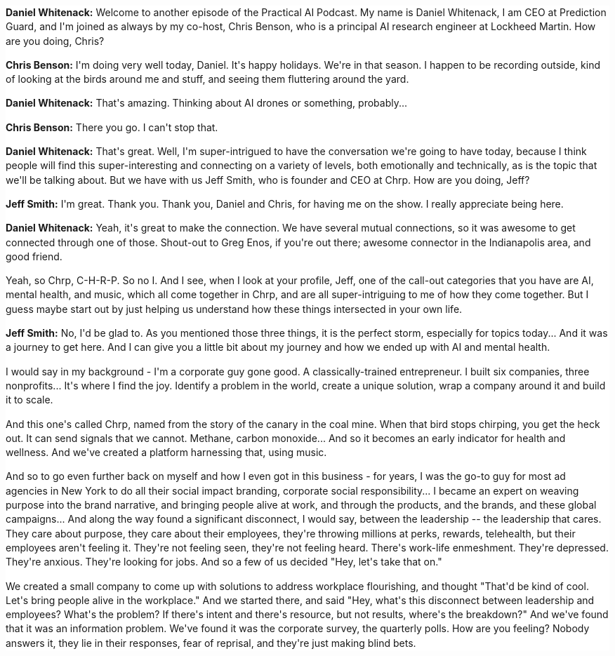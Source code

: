 **Daniel Whitenack:** Welcome to another episode of the Practical AI Podcast. My name is Daniel Whitenack, I am CEO at Prediction Guard, and I'm joined as always by my co-host, Chris Benson, who is a principal AI research engineer at Lockheed Martin. How are you doing, Chris?

**Chris Benson:** I'm doing very well today, Daniel. It's happy holidays. We're in that season. I happen to be recording outside, kind of looking at the birds around me and stuff, and seeing them fluttering around the yard.

**Daniel Whitenack:** That's amazing. Thinking about AI drones or something, probably...

**Chris Benson:** There you go. I can't stop that.

**Daniel Whitenack:** That's great. Well, I'm super-intrigued to have the conversation we're going to have today, because I think people will find this super-interesting and connecting on a variety of levels, both emotionally and technically, as is the topic that we'll be talking about. But we have with us Jeff Smith, who is founder and CEO at Chrp. How are you doing, Jeff?

**Jeff Smith:** I'm great. Thank you. Thank you, Daniel and Chris, for having me on the show. I really appreciate being here.

**Daniel Whitenack:** Yeah, it's great to make the connection. We have several mutual connections, so it was awesome to get connected through one of those. Shout-out to Greg Enos, if you're out there; awesome connector in the Indianapolis area, and good friend.

Yeah, so Chrp, C-H-R-P. So no I. And I see, when I look at your profile, Jeff, one of the call-out categories that you have are AI, mental health, and music, which all come together in Chrp, and are all super-intriguing to me of how they come together. But I guess maybe start out by just helping us understand how these things intersected in your own life.

**Jeff Smith:** No, I'd be glad to. As you mentioned those three things, it is the perfect storm, especially for topics today... And it was a journey to get here. And I can give you a little bit about my journey and how we ended up with AI and mental health.

I would say in my background - I'm a corporate guy gone good. A classically-trained entrepreneur. I built six companies, three nonprofits... It's where I find the joy. Identify a problem in the world, create a unique solution, wrap a company around it and build it to scale.

And this one's called Chrp, named from the story of the canary in the coal mine. When that bird stops chirping, you get the heck out. It can send signals that we cannot. Methane, carbon monoxide... And so it becomes an early indicator for health and wellness. And we've created a platform harnessing that, using music.

And so to go even further back on myself and how I even got in this business - for years, I was the go-to guy for most ad agencies in New York to do all their social impact branding, corporate social responsibility... I became an expert on weaving purpose into the brand narrative, and bringing people alive at work, and through the products, and the brands, and these global campaigns... And along the way found a significant disconnect, I would say, between the leadership -- the leadership that cares. They care about purpose, they care about their employees, they're throwing millions at perks, rewards, telehealth, but their employees aren't feeling it. They're not feeling seen, they're not feeling heard. There's work-life enmeshment. They're depressed. They're anxious. They're looking for jobs. And so a few of us decided "Hey, let's take that on."

We created a small company to come up with solutions to address workplace flourishing, and thought "That'd be kind of cool. Let's bring people alive in the workplace." And we started there, and said "Hey, what's this disconnect between leadership and employees? What's the problem? If there's intent and there's resource, but not results, where's the breakdown?" And we've found that it was an information problem. We've found it was the corporate survey, the quarterly polls. How are you feeling? Nobody answers it, they lie in their responses, fear of reprisal, and they're just making blind bets.
